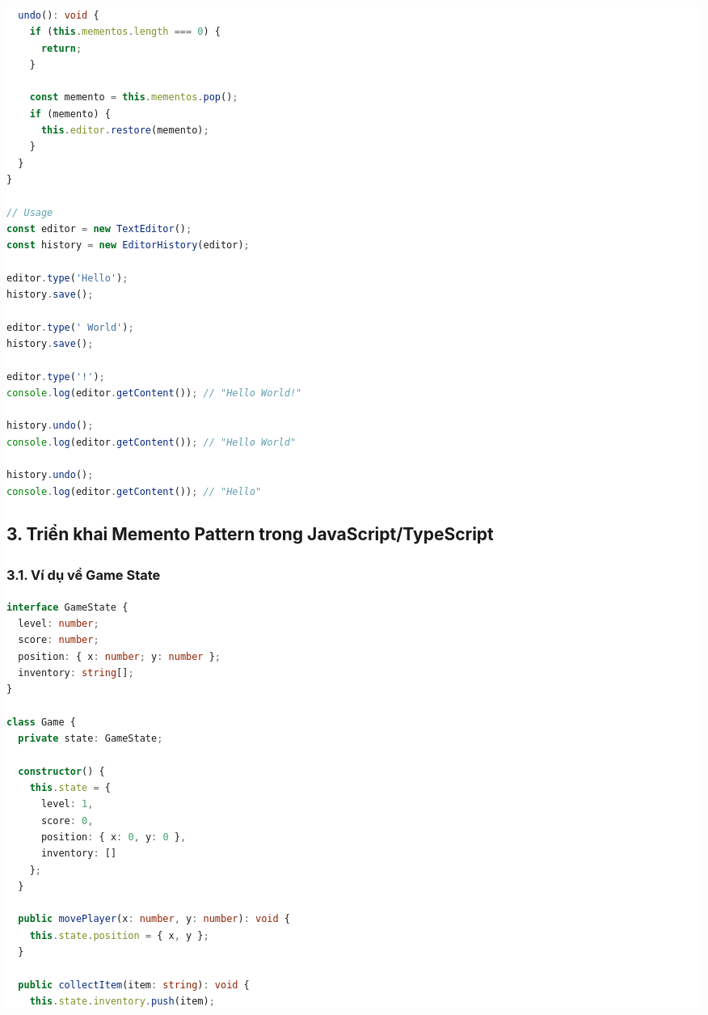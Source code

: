 ```typescript
  undo(): void {
    if (this.mementos.length === 0) {
      return;
    }

    const memento = this.mementos.pop();
    if (memento) {
      this.editor.restore(memento);
    }
  }
}

// Usage
const editor = new TextEditor();
const history = new EditorHistory(editor);

editor.type('Hello');
history.save();

editor.type(' World');
history.save();

editor.type('!');
console.log(editor.getContent()); // "Hello World!"

history.undo();
console.log(editor.getContent()); // "Hello World"

history.undo();
console.log(editor.getContent()); // "Hello"
```

## 3. Triển khai Memento Pattern trong JavaScript/TypeScript

### 3.1. Ví dụ về Game State

```typescript
interface GameState {
  level: number;
  score: number;
  position: { x: number; y: number };
  inventory: string[];
}

class Game {
  private state: GameState;

  constructor() {
    this.state = {
      level: 1,
      score: 0,
      position: { x: 0, y: 0 },
      inventory: []
    };
  }

  public movePlayer(x: number, y: number): void {
    this.state.position = { x, y };
  }

  public collectItem(item: string): void {
    this.state.inventory.push(item);
```